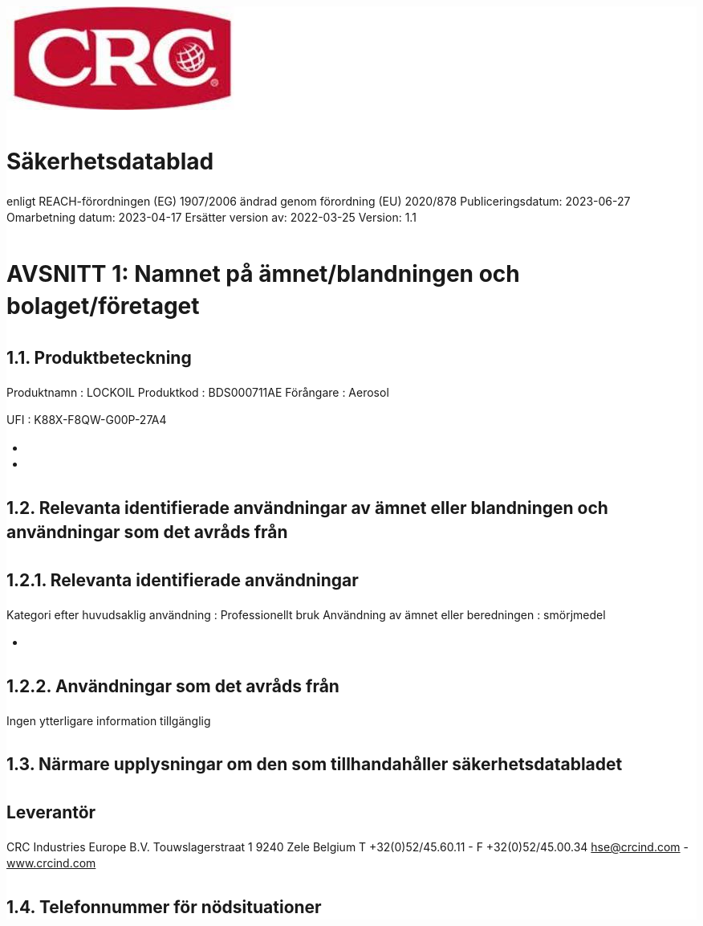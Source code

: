 ![](_page_0_Picture_0.jpeg)

# Säkerhetsdatablad

enligt REACH-förordningen (EG) 1907/2006 ändrad genom förordning (EU) 2020/878 Publiceringsdatum: 2023-06-27 Omarbetning datum: 2023-04-17 Ersätter version av: 2022-03-25 Version: 1.1

# **AVSNITT 1: Namnet på ämnet/blandningen och bolaget/företaget**

## **1.1. Produktbeteckning**

Produktnamn : LOCKOIL Produktkod : BDS000711AE Förångare : Aerosol

UFI : K88X-F8QW-G00P-27A4

- 
- 

## **1.2. Relevanta identifierade användningar av ämnet eller blandningen och användningar som det avråds från**

## **1.2.1. Relevanta identifierade användningar**

Kategori efter huvudsaklig användning : Professionellt bruk Användning av ämnet eller beredningen : smörjmedel

- 
## **1.2.2. Användningar som det avråds från**

Ingen ytterligare information tillgänglig

## **1.3. Närmare upplysningar om den som tillhandahåller säkerhetsdatabladet**

## **Leverantör**

CRC Industries Europe B.V. Touwslagerstraat 1 9240 Zele Belgium T +32(0)52/45.60.11 - F +32(0)52/45.00.34 hse@crcind.com - www.crcind.com

## **1.4. Telefonnummer för nödsituationer**
